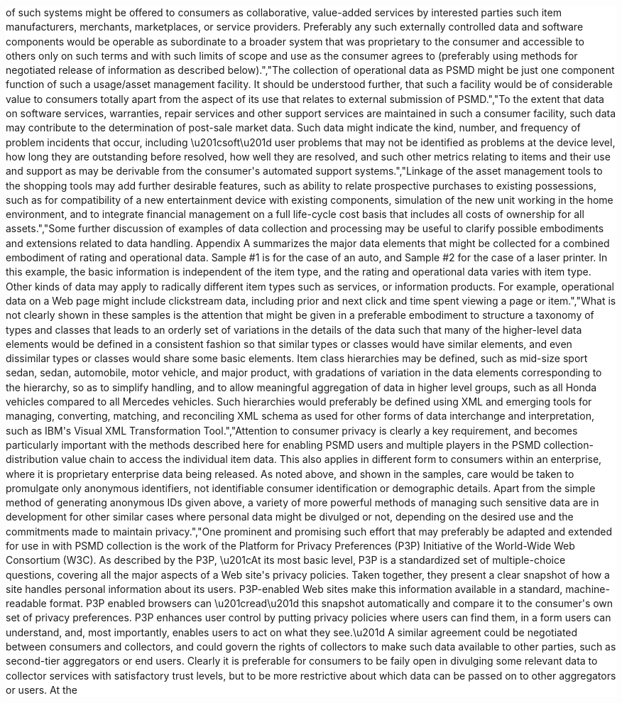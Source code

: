 of such systems might be offered to consumers as collaborative, value-added services by interested parties such item manufacturers, merchants, marketplaces, or service providers. Preferably any such externally controlled data and software components would be operable as subordinate to a broader system that was proprietary to the consumer and accessible to others only on such terms and with such limits of scope and use as the consumer agrees to (preferably using methods for negotiated release of information as described below).","The collection of operational data as PSMD might be just one component function of such a usage\/asset management facility. It should be understood further, that such a facility would be of considerable value to consumers totally apart from the aspect of its use that relates to external submission of PSMD.","To the extent that data on software services, warranties, repair services and other support services are maintained in such a consumer facility, such data may contribute to the determination of post-sale market data. Such data might indicate the kind, number, and frequency of problem incidents that occur, including \u201csoft\u201d user problems that may not be identified as problems at the device level, how long they are outstanding before resolved, how well they are resolved, and such other metrics relating to items and their use and support as may be derivable from the consumer's automated support systems.","Linkage of the asset management tools to the shopping tools may add further desirable features, such as ability to relate prospective purchases to existing possessions, such as for compatibility of a new entertainment device with existing components, simulation of the new unit working in the home environment, and to integrate financial management on a full life-cycle cost basis that includes all costs of ownership for all assets.","Some further discussion of examples of data collection and processing may be useful to clarify possible embodiments and extensions related to data handling. Appendix A summarizes the major data elements that might be collected for a combined embodiment of rating and operational data. Sample #1 is for the case of an auto, and Sample #2 for the case of a laser printer. In this example, the basic information is independent of the item type, and the rating and operational data varies with item type. Other kinds of data may apply to radically different item types such as services, or information products. For example, operational data on a Web page might include clickstream data, including prior and next click and time spent viewing a page or item.","What is not clearly shown in these samples is the attention that might be given in a preferable embodiment to structure a taxonomy of types and classes that leads to an orderly set of variations in the details of the data such that many of the higher-level data elements would be defined in a consistent fashion so that similar types or classes would have similar elements, and even dissimilar types or classes would share some basic elements. Item class hierarchies may be defined, such as mid-size sport sedan, sedan, automobile, motor vehicle, and major product, with gradations of variation in the data elements corresponding to the hierarchy, so as to simplify handling, and to allow meaningful aggregation of data in higher level groups, such as all Honda vehicles compared to all Mercedes vehicles. Such hierarchies would preferably be defined using XML and emerging tools for managing, converting, matching, and reconciling XML schema as used for other forms of data interchange and interpretation, such as IBM's Visual XML Transformation Tool.","Attention to consumer privacy is clearly a key requirement, and becomes particularly important with the methods described here for enabling PSMD users and multiple players in the PSMD collection-distribution value chain to access the individual item data. This also applies in different form to consumers within an enterprise, where it is proprietary enterprise data being released. As noted above, and shown in the samples, care would be taken to promulgate only anonymous identifiers, not identifiable consumer identification or demographic details. Apart from the simple method of generating anonymous IDs given above, a variety of more powerful methods of managing such sensitive data are in development for other similar cases where personal data might be divulged or not, depending on the desired use and the commitments made to maintain privacy.","One prominent and promising such effort that may preferably be adapted and extended for use in with PSMD collection is the work of the Platform for Privacy Preferences (P3P) Initiative of the World-Wide Web Consortium (W3C). As described by the P3P, \u201cAt its most basic level, P3P is a standardized set of multiple-choice questions, covering all the major aspects of a Web site's privacy policies. Taken together, they present a clear snapshot of how a site handles personal information about its users. P3P-enabled Web sites make this information available in a standard, machine-readable format. P3P enabled browsers can \u201cread\u201d this snapshot automatically and compare it to the consumer's own set of privacy preferences. P3P enhances user control by putting privacy policies where users can find them, in a form users can understand, and, most importantly, enables users to act on what they see.\u201d A similar agreement could be negotiated between consumers and collectors, and could govern the rights of collectors to make such data available to other parties, such as second-tier aggregators or end users. Clearly it is preferable for consumers to be faily open in divulging some relevant data to collector services with satisfactory trust levels, but to be more restrictive about which data can be passed on to other aggregators or users. At the